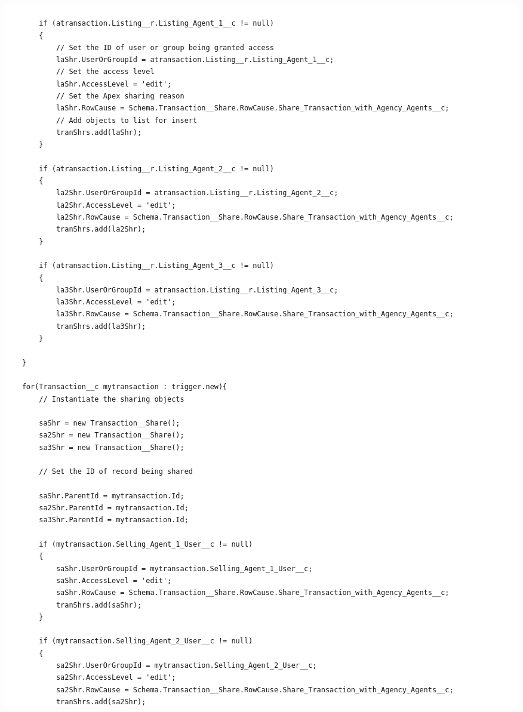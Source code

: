 ```

        if (atransaction.Listing__r.Listing_Agent_1__c != null)
        {
            // Set the ID of user or group being granted access 
            laShr.UserOrGroupId = atransaction.Listing__r.Listing_Agent_1__c;
            // Set the access level 
            laShr.AccessLevel = 'edit';
            // Set the Apex sharing reason 
            laShr.RowCause = Schema.Transaction__Share.RowCause.Share_Transaction_with_Agency_Agents__c;
            // Add objects to list for insert 
            tranShrs.add(laShr);
        }

        if (atransaction.Listing__r.Listing_Agent_2__c != null)
        {
            la2Shr.UserOrGroupId = atransaction.Listing__r.Listing_Agent_2__c;
            la2Shr.AccessLevel = 'edit';
            la2Shr.RowCause = Schema.Transaction__Share.RowCause.Share_Transaction_with_Agency_Agents__c;
            tranShrs.add(la2Shr);
        }

        if (atransaction.Listing__r.Listing_Agent_3__c != null)
        {
            la3Shr.UserOrGroupId = atransaction.Listing__r.Listing_Agent_3__c;
            la3Shr.AccessLevel = 'edit';
            la3Shr.RowCause = Schema.Transaction__Share.RowCause.Share_Transaction_with_Agency_Agents__c;
            tranShrs.add(la3Shr);
        }

    }

    for(Transaction__c mytransaction : trigger.new){
        // Instantiate the sharing objects 

        saShr = new Transaction__Share();
        sa2Shr = new Transaction__Share();
        sa3Shr = new Transaction__Share();

        // Set the ID of record being shared 

        saShr.ParentId = mytransaction.Id;
        sa2Shr.ParentId = mytransaction.Id;
        sa3Shr.ParentId = mytransaction.Id;

        if (mytransaction.Selling_Agent_1_User__c != null)
        {
            saShr.UserOrGroupId = mytransaction.Selling_Agent_1_User__c;
            saShr.AccessLevel = 'edit';
            saShr.RowCause = Schema.Transaction__Share.RowCause.Share_Transaction_with_Agency_Agents__c;
            tranShrs.add(saShr);
        }

        if (mytransaction.Selling_Agent_2_User__c != null)
        {
            sa2Shr.UserOrGroupId = mytransaction.Selling_Agent_2_User__c;
            sa2Shr.AccessLevel = 'edit';
            sa2Shr.RowCause = Schema.Transaction__Share.RowCause.Share_Transaction_with_Agency_Agents__c;
            tranShrs.add(sa2Shr);
```